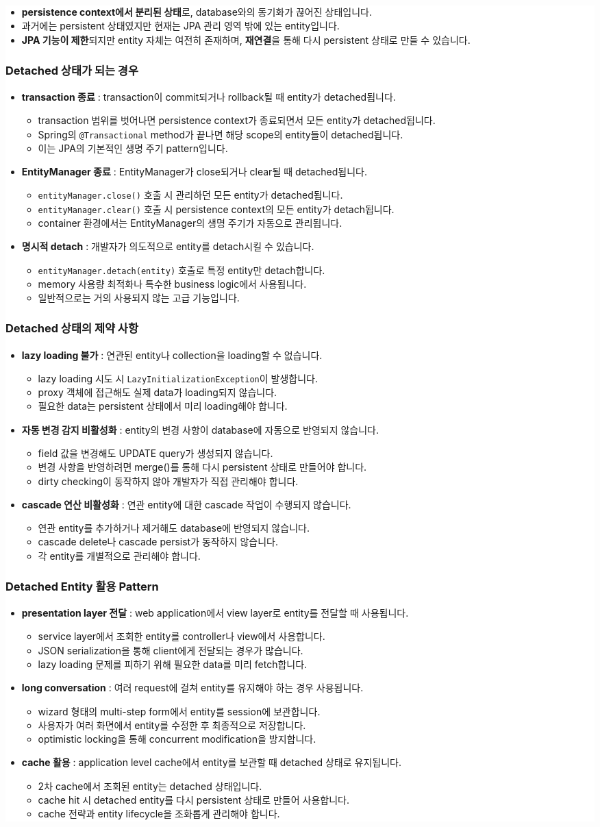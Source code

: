 - **persistence context에서 분리된 상태**로, database와의 동기화가 끊어진 상태입니다.
- 과거에는 persistent 상태였지만 현재는 JPA 관리 영역 밖에 있는 entity입니다.
- **JPA 기능이 제한**되지만 entity 자체는 여전히 존재하며, **재연결**을 통해 다시 persistent 상태로 만들 수 있습니다.


### Detached 상태가 되는 경우

- **transaction 종료** : transaction이 commit되거나 rollback될 때 entity가 detached됩니다.
    - transaction 범위를 벗어나면 persistence context가 종료되면서 모든 entity가 detached됩니다.
    - Spring의 `@Transactional` method가 끝나면 해당 scope의 entity들이 detached됩니다.
    - 이는 JPA의 기본적인 생명 주기 pattern입니다.

- **EntityManager 종료** : EntityManager가 close되거나 clear될 때 detached됩니다.
    - `entityManager.close()` 호출 시 관리하던 모든 entity가 detached됩니다.
    - `entityManager.clear()` 호출 시 persistence context의 모든 entity가 detach됩니다.
    - container 환경에서는 EntityManager의 생명 주기가 자동으로 관리됩니다.

- **명시적 detach** : 개발자가 의도적으로 entity를 detach시킬 수 있습니다.
    - `entityManager.detach(entity)` 호출로 특정 entity만 detach합니다.
    - memory 사용량 최적화나 특수한 business logic에서 사용됩니다.
    - 일반적으로는 거의 사용되지 않는 고급 기능입니다.


### Detached 상태의 제약 사항

- **lazy loading 불가** : 연관된 entity나 collection을 loading할 수 없습니다.
    - lazy loading 시도 시 `LazyInitializationException`이 발생합니다.
    - proxy 객체에 접근해도 실제 data가 loading되지 않습니다.
    - 필요한 data는 persistent 상태에서 미리 loading해야 합니다.

- **자동 변경 감지 비활성화** : entity의 변경 사항이 database에 자동으로 반영되지 않습니다.
    - field 값을 변경해도 UPDATE query가 생성되지 않습니다.
    - 변경 사항을 반영하려면 merge()를 통해 다시 persistent 상태로 만들어야 합니다.
    - dirty checking이 동작하지 않아 개발자가 직접 관리해야 합니다.

- **cascade 연산 비활성화** : 연관 entity에 대한 cascade 작업이 수행되지 않습니다.
    - 연관 entity를 추가하거나 제거해도 database에 반영되지 않습니다.
    - cascade delete나 cascade persist가 동작하지 않습니다.
    - 각 entity를 개별적으로 관리해야 합니다.


### Detached Entity 활용 Pattern

- **presentation layer 전달** : web application에서 view layer로 entity를 전달할 때 사용됩니다.
    - service layer에서 조회한 entity를 controller나 view에서 사용합니다.
    - JSON serialization을 통해 client에게 전달되는 경우가 많습니다.
    - lazy loading 문제를 피하기 위해 필요한 data를 미리 fetch합니다.

- **long conversation** : 여러 request에 걸쳐 entity를 유지해야 하는 경우 사용됩니다.
    - wizard 형태의 multi-step form에서 entity를 session에 보관합니다.
    - 사용자가 여러 화면에서 entity를 수정한 후 최종적으로 저장합니다.
    - optimistic locking을 통해 concurrent modification을 방지합니다.

- **cache 활용** : application level cache에서 entity를 보관할 때 detached 상태로 유지됩니다.
    - 2차 cache에서 조회된 entity는 detached 상태입니다.
    - cache hit 시 detached entity를 다시 persistent 상태로 만들어 사용합니다.
    - cache 전략과 entity lifecycle을 조화롭게 관리해야 합니다.
